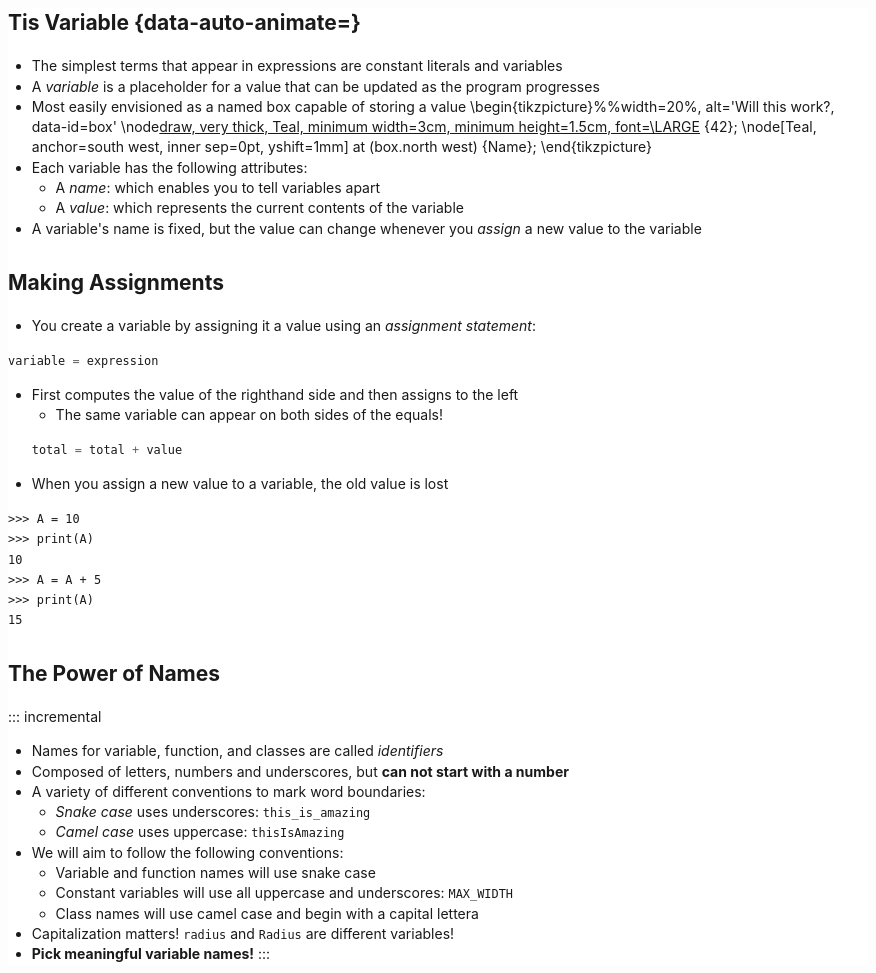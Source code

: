 
## Tis Variable {data-auto-animate=}
- The simplest terms that appear in expressions are constant literals and variables
- A _variable_ is a placeholder for a value that can be updated as the program progresses
- Most easily envisioned as a named box capable of storing a value
		\begin{tikzpicture}%%width=20%, alt='Will this work?, data-id=box'
			\node[draw, very thick, Teal, minimum width=3cm, minimum height=1.5cm, font=\LARGE](box) {42};
			\node[Teal, anchor=south west, inner sep=0pt, yshift=1mm] at (box.north west) {Name};
		\end{tikzpicture}
- Each variable has the following attributes:
	- A _name_: which enables you to tell variables apart
	- A _value_: which represents the current contents of the variable
- A variable's name is fixed, but the value can change whenever you _assign_ a new value to the variable

## Making Assignments
- You create a variable by assigning it a value using an _assignment statement_:
```python
variable = expression
```
- First computes the value of the righthand side and then assigns to the left
	- The same variable can appear on both sides of the equals!
	```python
	total = total + value
	```
- When you assign a new value to a variable, the old value is lost
```idle
>>> A = 10
>>> print(A)
10
>>> A = A + 5
>>> print(A)
15
```

## The Power of Names 
::: incremental
- Names for variable, function, and classes are called _identifiers_
- Composed of letters, numbers and underscores, but **can not start with a number**
- A variety of different conventions to mark word boundaries:
	- _Snake case_ uses underscores: `this_is_amazing`
	- _Camel case_ uses uppercase: `thisIsAmazing`
- We will aim to follow the following conventions:
	- Variable and function names will use snake case
	- Constant variables will use all uppercase and underscores: `MAX_WIDTH`
	- Class names will use camel case and begin with a capital lettera
- Capitalization matters! `radius` and `Radius` are different variables!
- **Pick meaningful variable names!**
:::
